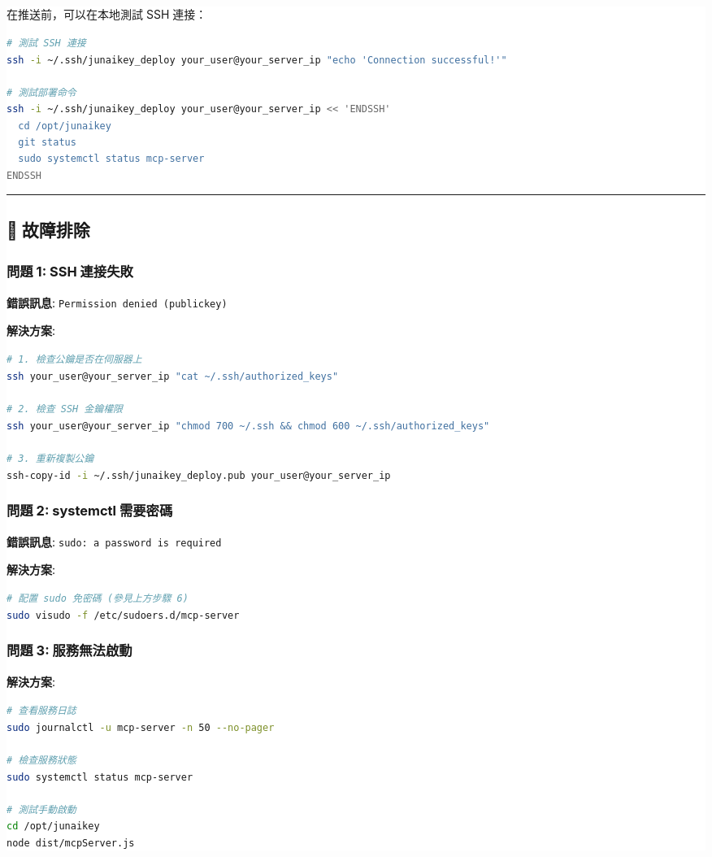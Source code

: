 在推送前，可以在本地測試 SSH 連接：

```bash
# 測試 SSH 連接
ssh -i ~/.ssh/junaikey_deploy your_user@your_server_ip "echo 'Connection successful!'"

# 測試部署命令
ssh -i ~/.ssh/junaikey_deploy your_user@your_server_ip << 'ENDSSH'
  cd /opt/junaikey
  git status
  sudo systemctl status mcp-server
ENDSSH
```

---

## 🔧 故障排除

### 問題 1: SSH 連接失敗

**錯誤訊息**: `Permission denied (publickey)`

**解決方案**:
```bash
# 1. 檢查公鑰是否在伺服器上
ssh your_user@your_server_ip "cat ~/.ssh/authorized_keys"

# 2. 檢查 SSH 金鑰權限
ssh your_user@your_server_ip "chmod 700 ~/.ssh && chmod 600 ~/.ssh/authorized_keys"

# 3. 重新複製公鑰
ssh-copy-id -i ~/.ssh/junaikey_deploy.pub your_user@your_server_ip
```

### 問題 2: systemctl 需要密碼

**錯誤訊息**: `sudo: a password is required`

**解決方案**:
```bash
# 配置 sudo 免密碼 (參見上方步驟 6)
sudo visudo -f /etc/sudoers.d/mcp-server
```

### 問題 3: 服務無法啟動

**解決方案**:
```bash
# 查看服務日誌
sudo journalctl -u mcp-server -n 50 --no-pager

# 檢查服務狀態
sudo systemctl status mcp-server

# 測試手動啟動
cd /opt/junaikey
node dist/mcpServer.js
```

